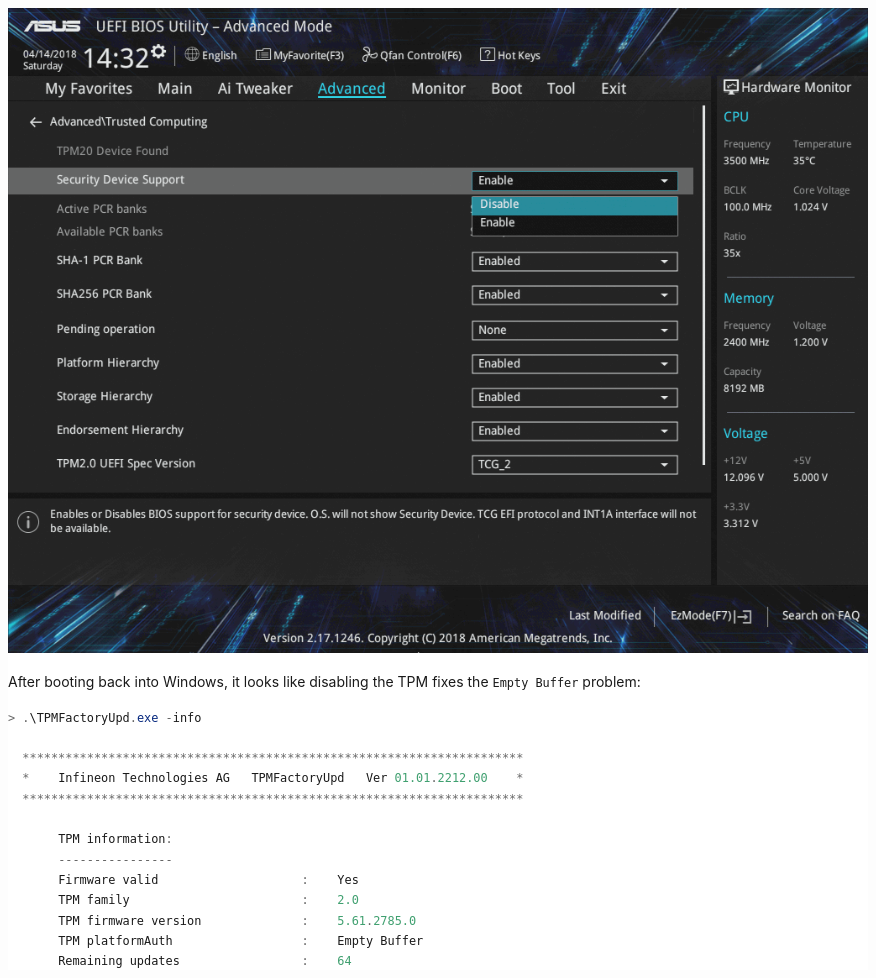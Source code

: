 ![Disable TPM](/content/images/2018/disable-tpm.png)

After booting back into Windows, it looks like disabling the TPM fixes the `Empty Buffer` problem: 

```ps1
> .\TPMFactoryUpd.exe -info

  **********************************************************************
  *    Infineon Technologies AG   TPMFactoryUpd   Ver 01.01.2212.00    *
  **********************************************************************

       TPM information:
       ----------------
       Firmware valid                    :    Yes
       TPM family                        :    2.0
       TPM firmware version              :    5.61.2785.0
       TPM platformAuth                  :    Empty Buffer
       Remaining updates                 :    64
```

